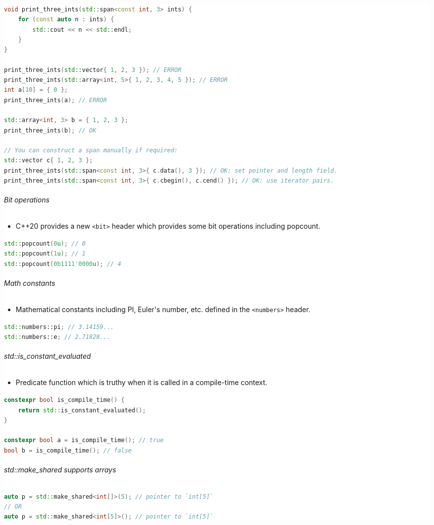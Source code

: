 ```c++
void print_three_ints(std::span<const int, 3> ints) {
    for (const auto n : ints) {
        std::cout << n << std::endl;
    }
}

print_three_ints(std::vector{ 1, 2, 3 }); // ERROR
print_three_ints(std::array<int, 5>{ 1, 2, 3, 4, 5 }); // ERROR
int a[10] = { 0 };
print_three_ints(a); // ERROR

std::array<int, 3> b = { 1, 2, 3 };
print_three_ints(b); // OK

// You can construct a span manually if required:
std::vector c{ 1, 2, 3 };
print_three_ints(std::span<const int, 3>{ c.data(), 3 }); // OK: set pointer and length field.
print_three_ints(std::span<const int, 3>{ c.cbegin(), c.cend() }); // OK: use iterator pairs.
```

###### Bit operations

- C++20 provides a new `<bit>` header which provides some bit operations including popcount.

```c++
std::popcount(0u); // 0
std::popcount(1u); // 1
std::popcount(0b1111'0000u); // 4
```

###### Math constants

- Mathematical constants including PI, Euler's number, etc. defined in the `<numbers>` header.

```c++
std::numbers::pi; // 3.14159...
std::numbers::e; // 2.71828...
```

###### std::is_constant_evaluated

- Predicate function which is truthy when it is called in a compile-time context.

```c++
constexpr bool is_compile_time() {
    return std::is_constant_evaluated();
}

constexpr bool a = is_compile_time(); // true
bool b = is_compile_time(); // false
```

###### std::make_shared supports arrays

```c++
auto p = std::make_shared<int[]>(5); // pointer to `int[5]`
// OR
auto p = std::make_shared<int[5]>(); // pointer to `int[5]`
```

